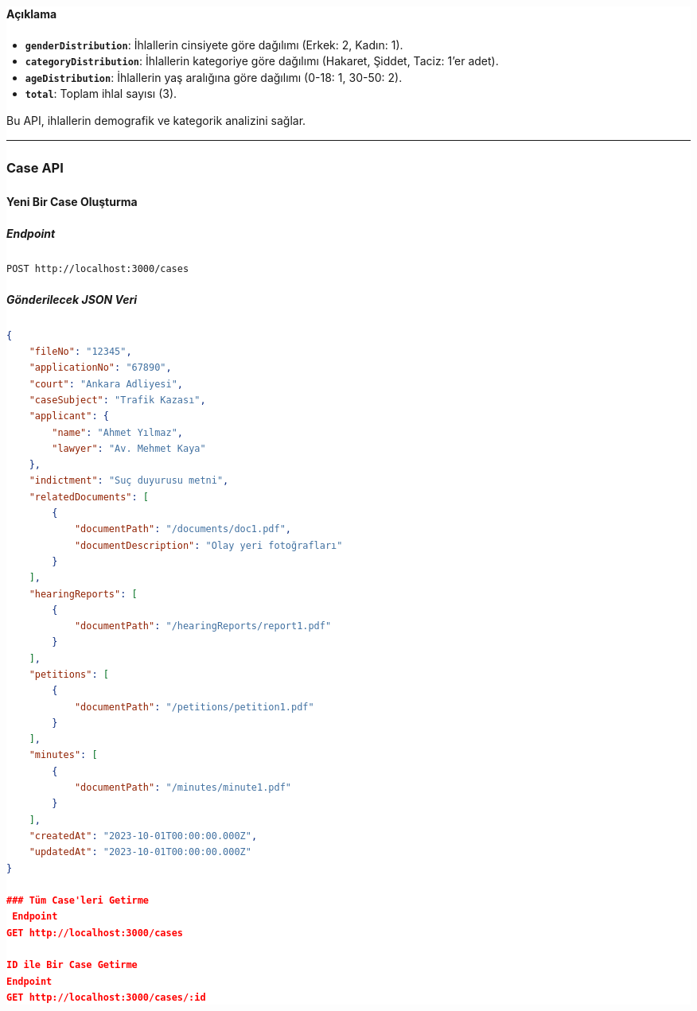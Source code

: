 #### Açıklama
- **`genderDistribution`**: İhlallerin cinsiyete göre dağılımı (Erkek: 2, Kadın: 1).  
- **`categoryDistribution`**: İhlallerin kategoriye göre dağılımı (Hakaret, Şiddet, Taciz: 1’er adet).  
- **`ageDistribution`**: İhlallerin yaş aralığına göre dağılımı (0-18: 1, 30-50: 2).  
- **`total`**: Toplam ihlal sayısı (3).  

Bu API, ihlallerin demografik ve kategorik analizini sağlar.


---

### Case API

#### Yeni Bir Case Oluşturma

##### Endpoint  
`POST http://localhost:3000/cases`

##### Gönderilecek JSON Veri  
```json
{
    "fileNo": "12345",
    "applicationNo": "67890",
    "court": "Ankara Adliyesi",
    "caseSubject": "Trafik Kazası",
    "applicant": {
        "name": "Ahmet Yılmaz",
        "lawyer": "Av. Mehmet Kaya"
    },
    "indictment": "Suç duyurusu metni",
    "relatedDocuments": [
        {
            "documentPath": "/documents/doc1.pdf",
            "documentDescription": "Olay yeri fotoğrafları"
        }
    ],
    "hearingReports": [
        {
            "documentPath": "/hearingReports/report1.pdf"
        }
    ],
    "petitions": [
        {
            "documentPath": "/petitions/petition1.pdf"
        }
    ],
    "minutes": [
        {
            "documentPath": "/minutes/minute1.pdf"
        }
    ],
    "createdAt": "2023-10-01T00:00:00.000Z",
    "updatedAt": "2023-10-01T00:00:00.000Z"
}

### Tüm Case'leri Getirme
 Endpoint
GET http://localhost:3000/cases

ID ile Bir Case Getirme
Endpoint
GET http://localhost:3000/cases/:id


```